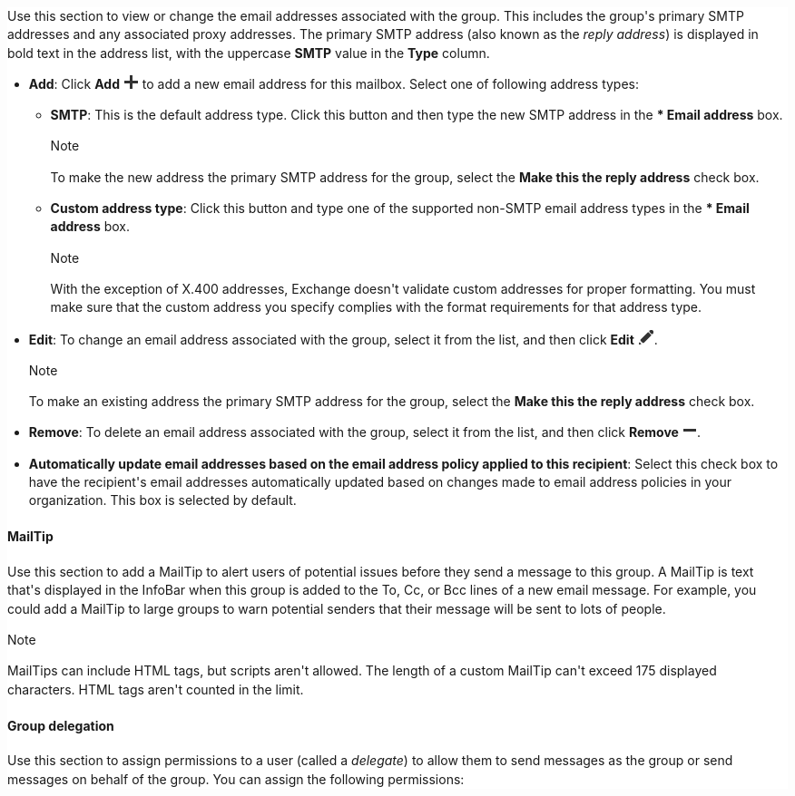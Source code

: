 Use this section to view or change the email addresses associated with the group. This includes the group's primary SMTP addresses and any associated proxy addresses. The primary SMTP address (also known as the *reply address*) is displayed in bold text in the address list, with the uppercase **SMTP** value in the **Type** column.
  
- **Add**: Click **Add** ![Add icon](../../media/ITPro_EAC_AddIcon.png) to add a new email address for this mailbox. Select one of following address types: 
    
  - **SMTP**: This is the default address type. Click this button and then type the new SMTP address in the **\* Email address** box.
    
    > [!NOTE]
    > To make the new address the primary SMTP address for the group, select the **Make this the reply address** check box.
  
  - **Custom address type**: Click this button and type one of the supported non-SMTP email address types in the **\* Email address** box.
    
    > [!NOTE]
    > With the exception of X.400 addresses, Exchange doesn't validate custom addresses for proper formatting. You must make sure that the custom address you specify complies with the format requirements for that address type.
  
- **Edit**: To change an email address associated with the group, select it from the list, and then click **Edit** ![Edit icon](../../media/ITPro_EAC_EditIcon.png).
    
    > [!NOTE]
    > To make an existing address the primary SMTP address for the group, select the **Make this the reply address** check box.
  
- **Remove**: To delete an email address associated with the group, select it from the list, and then click **Remove** ![Remove icon](../../media/ITPro_EAC_RemoveIcon.png).
    
- **Automatically update email addresses based on the email address policy applied to this recipient**: Select this check box to have the recipient's email addresses automatically updated based on changes made to email address policies in your organization. This box is selected by default.
    
#### MailTip
<a name="mailtip"> </a>

Use this section to add a MailTip to alert users of potential issues before they send a message to this group. A MailTip is text that's displayed in the InfoBar when this group is added to the To, Cc, or Bcc lines of a new email message. For example, you could add a MailTip to large groups to warn potential senders that their message will be sent to lots of people.
  
> [!NOTE]
> MailTips can include HTML tags, but scripts aren't allowed. The length of a custom MailTip can't exceed 175 displayed characters. HTML tags aren't counted in the limit.
  
#### Group delegation
<a name="groupdelegation"> </a>

Use this section to assign permissions to a user (called a *delegate*) to allow them to send messages as the group or send messages on behalf of the group. You can assign the following permissions: 
  